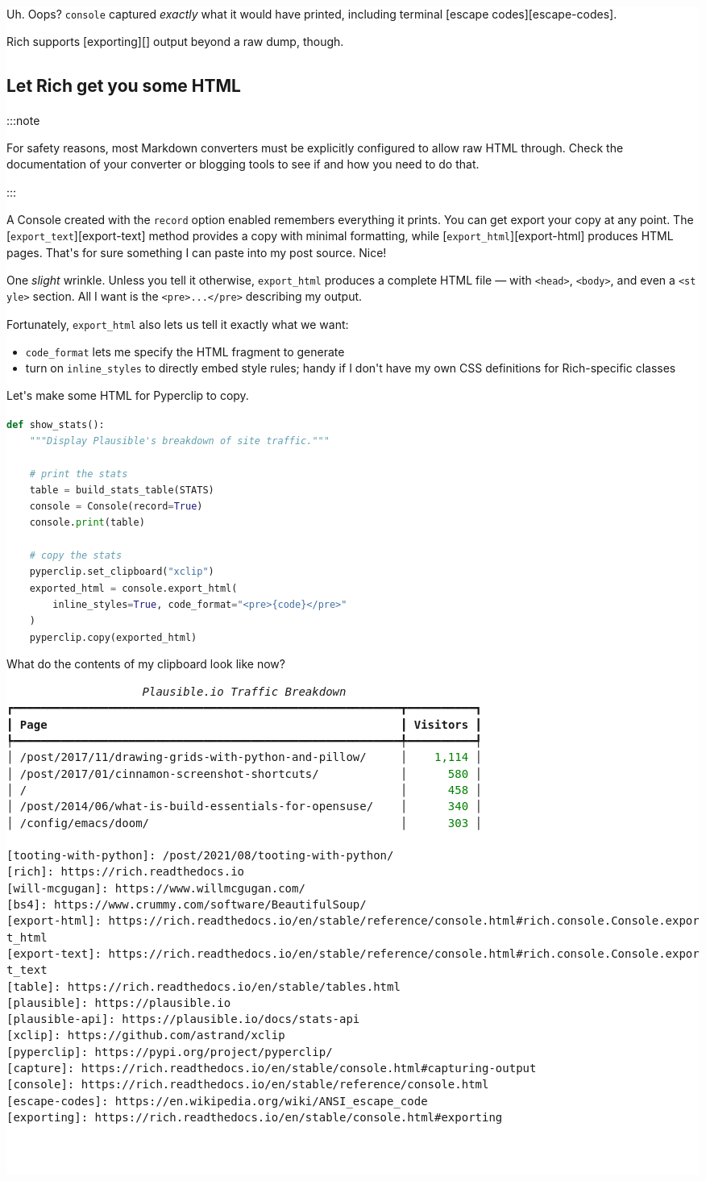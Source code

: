 Uh. Oops? `console` captured *exactly* what it would have printed, including
terminal [escape codes][escape-codes].

Rich supports [exporting][] output beyond a raw dump, though.

## Let Rich get you some HTML

:::note

For safety reasons, most Markdown converters must be explicitly configured to
allow raw HTML through. Check the documentation of your converter or blogging
tools to see if and how you need to do that.

:::

A Console created with the `record` option enabled remembers everything it
prints. You can get export your copy at any point. The
[`export_text`][export-text] method provides a copy with minimal formatting,
while [`export_html`][export-html] produces HTML pages. That's for sure
something I can paste into my post source. Nice!

One *slight* wrinkle. Unless you tell it otherwise, `export_html` produces a
complete HTML file — with `<head>`, `<body>`, and even a `<style>` section.
All I want is the `<pre>...</pre>` describing my output.

Fortunately, `export_html` also lets us tell it exactly what we want:

- `code_format` lets me specify the HTML fragment to generate
- turn on `inline_styles` to directly embed style rules; handy if I don't have my own CSS definitions for Rich-specific classes

Let's make some HTML for Pyperclip to copy.

``` python
def show_stats():
    """Display Plausible's breakdown of site traffic."""

    # print the stats
    table = build_stats_table(STATS)
    console = Console(record=True)
    console.print(table)

    # copy the stats
    pyperclip.set_clipboard("xclip")
    exported_html = console.export_html(
        inline_styles=True, code_format="<pre>{code}</pre>"
    )
    pyperclip.copy(exported_html)
```

What do the contents of my clipboard look like now?

<pre><span style="font-style: italic">                    Plausible.io Traffic Breakdown                    </span>
┏━━━━━━━━━━━━━━━━━━━━━━━━━━━━━━━━━━━━━━━━━━━━━━━━━━━━━━━━━┳━━━━━━━━━━┓
┃<span style="font-weight: bold"> Page                                                    </span>┃<span style="font-weight: bold"> Visitors </span>┃
┡━━━━━━━━━━━━━━━━━━━━━━━━━━━━━━━━━━━━━━━━━━━━━━━━━━━━━━━━━╇━━━━━━━━━━┩
│ /post/2017/11/drawing-grids-with-python-and-pillow/     │<span style="color: #008000; text-decoration-color: #008000">    1,114 </span>│
│ /post/2017/01/cinnamon-screenshot-shortcuts/            │<span style="color: #008000; text-decoration-color: #008000">      580 </span>│
│ /                                                       │<span style="color: #008000; text-decoration-color: #008000">      458 </span>│
│ /post/2014/06/what-is-build-essentials-for-opensuse/    │<span style="color: #008000; text-decoration-color: #008000">      340 </span>│
│ /config/emacs/doom/                                     │<span style="color: #008000; text-decoration-color: #008000">      303 </span>│

[tooting-with-python]: /post/2021/08/tooting-with-python/
[rich]: https://rich.readthedocs.io
[will-mcgugan]: https://www.willmcgugan.com/
[bs4]: https://www.crummy.com/software/BeautifulSoup/
[export-html]: https://rich.readthedocs.io/en/stable/reference/console.html#rich.console.Console.export_html
[export-text]: https://rich.readthedocs.io/en/stable/reference/console.html#rich.console.Console.export_text
[table]: https://rich.readthedocs.io/en/stable/tables.html
[plausible]: https://plausible.io
[plausible-api]: https://plausible.io/docs/stats-api
[xclip]: https://github.com/astrand/xclip
[pyperclip]: https://pypi.org/project/pyperclip/
[capture]: https://rich.readthedocs.io/en/stable/console.html#capturing-output
[console]: https://rich.readthedocs.io/en/stable/reference/console.html
[escape-codes]: https://en.wikipedia.org/wiki/ANSI_escape_code
[exporting]: https://rich.readthedocs.io/en/stable/console.html#exporting